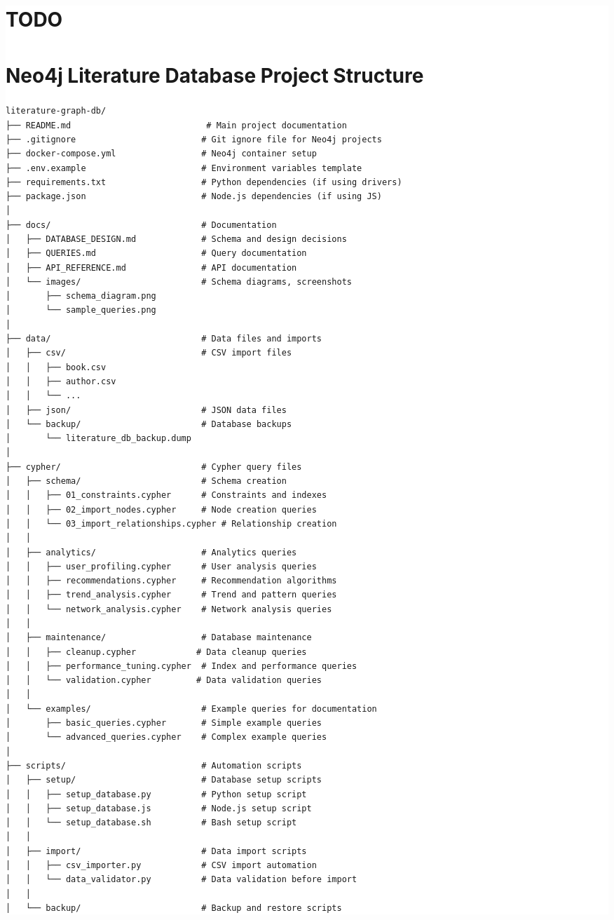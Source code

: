 # TODO
# Neo4j Literature Database Project Structure

```
literature-graph-db/
├── README.md                           # Main project documentation
├── .gitignore                         # Git ignore file for Neo4j projects
├── docker-compose.yml                 # Neo4j container setup
├── .env.example                       # Environment variables template
├── requirements.txt                   # Python dependencies (if using drivers)
├── package.json                       # Node.js dependencies (if using JS)
│
├── docs/                              # Documentation
│   ├── DATABASE_DESIGN.md             # Schema and design decisions
│   ├── QUERIES.md                     # Query documentation
│   ├── API_REFERENCE.md               # API documentation
│   └── images/                        # Schema diagrams, screenshots
│       ├── schema_diagram.png
│       └── sample_queries.png
│
├── data/                              # Data files and imports
│   ├── csv/                           # CSV import files
│   │   ├── book.csv
│   │   ├── author.csv
│   │   └── ...
│   ├── json/                          # JSON data files
│   └── backup/                        # Database backups
│       └── literature_db_backup.dump
│
├── cypher/                            # Cypher query files
│   ├── schema/                        # Schema creation
│   │   ├── 01_constraints.cypher      # Constraints and indexes
│   │   ├── 02_import_nodes.cypher     # Node creation queries
│   │   └── 03_import_relationships.cypher # Relationship creation
│   │
│   ├── analytics/                     # Analytics queries
│   │   ├── user_profiling.cypher      # User analysis queries
│   │   ├── recommendations.cypher     # Recommendation algorithms
│   │   ├── trend_analysis.cypher      # Trend and pattern queries
│   │   └── network_analysis.cypher    # Network analysis queries
│   │
│   ├── maintenance/                   # Database maintenance
│   │   ├── cleanup.cypher            # Data cleanup queries
│   │   ├── performance_tuning.cypher  # Index and performance queries
│   │   └── validation.cypher         # Data validation queries
│   │
│   └── examples/                      # Example queries for documentation
│       ├── basic_queries.cypher       # Simple example queries
│       └── advanced_queries.cypher    # Complex example queries
│
├── scripts/                           # Automation scripts
│   ├── setup/                         # Database setup scripts
│   │   ├── setup_database.py          # Python setup script
│   │   ├── setup_database.js          # Node.js setup script
│   │   └── setup_database.sh          # Bash setup script
│   │
│   ├── import/                        # Data import scripts
│   │   ├── csv_importer.py            # CSV import automation
│   │   └── data_validator.py          # Data validation before import
│   │
│   └── backup/                        # Backup and restore scripts
```